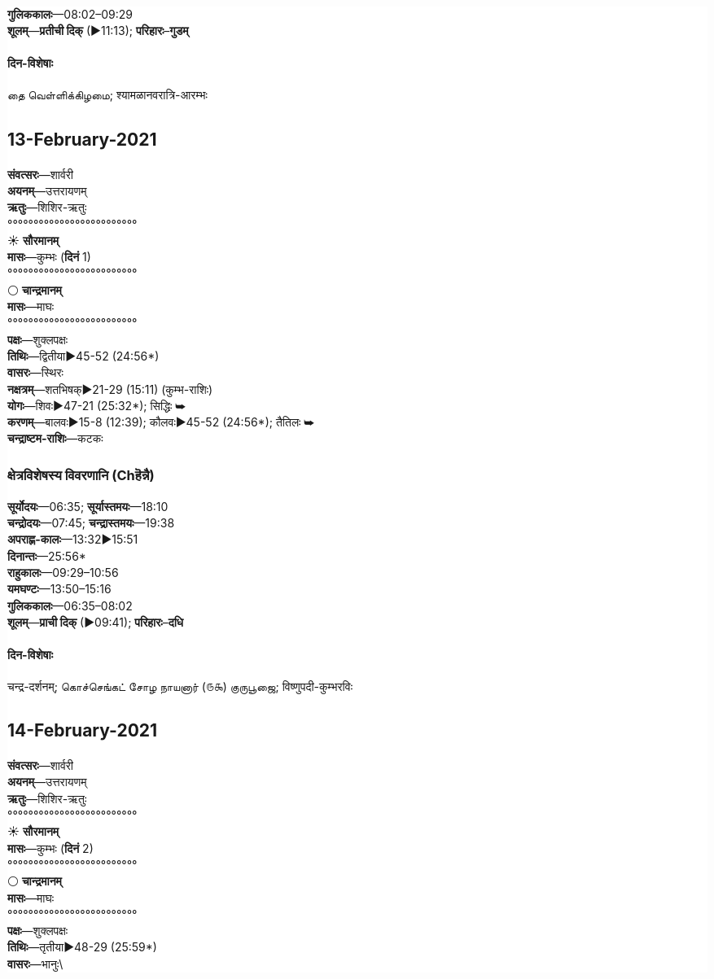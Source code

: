 **गुलिककालः**—08:02–09:29\
**शूलम्**—**प्रतीची दिक्** (►11:13); **परिहारः**–**गुडम्**
#### **दिन-विशेषाः**
தை வெள்ளிக்கிழமை; श्यामळानवरात्रि-आरम्भः


## 13-February-2021
**संवत्सरः**—शार्वरी\
**अयनम्**—उत्तरायणम्\
**ऋतुः**—शिशिर-ऋतुः\
°°°°°°°°°°°°°°°°°°°°°°°°°\
☀ **सौरमानम्**\
**मासः**—कुम्भः (**दिनं** 1)\
°°°°°°°°°°°°°°°°°°°°°°°°°\
⚪ **चान्द्रमानम्**\
**मासः**—माघः\
°°°°°°°°°°°°°°°°°°°°°°°°°\
**पक्षः**—शुक्लपक्षः\
**तिथिः**—द्वितीया►45-52 (24:56*) \
**वासरः**—स्थिरः\
**नक्षत्रम्**—शतभिषक्►21-29 (15:11) (कुम्भ-राशिः)\
**योगः**—शिवः►47-21 (25:32*); सिद्धिः ➥\
**करणम्**—बालवः►15-8 (12:39); कौलवः►45-52 (24:56*); तैतिलः ➥\
**चन्द्राष्टम-राशिः**—कटकः
### **क्षेत्रविशेषस्य विवरणानि (Chहॆन्नै)**
**सूर्योदयः**—06:35; **सूर्यास्तमयः**—18:10\
**चन्द्रोदयः**—07:45; **चन्द्रास्तमयः**—19:38\
**अपराह्ण-कालः**—13:32►15:51\
**दिनान्तः**—25:56*\
**राहुकालः**—09:29–10:56\
**यमघण्टः**—13:50–15:16\
**गुलिककालः**—06:35–08:02\
**शूलम्**—**प्राची दिक्** (►09:41); **परिहारः**–**दधि**
#### **दिन-विशेषाः**
चन्द्र-दर्शनम्; கொச்செங்கட் சோழ நாயனார் (௫௯) குருபூஜை; विष्णुपदी-कुम्भरविः


## 14-February-2021
**संवत्सरः**—शार्वरी\
**अयनम्**—उत्तरायणम्\
**ऋतुः**—शिशिर-ऋतुः\
°°°°°°°°°°°°°°°°°°°°°°°°°\
☀ **सौरमानम्**\
**मासः**—कुम्भः (**दिनं** 2)\
°°°°°°°°°°°°°°°°°°°°°°°°°\
⚪ **चान्द्रमानम्**\
**मासः**—माघः\
°°°°°°°°°°°°°°°°°°°°°°°°°\
**पक्षः**—शुक्लपक्षः\
**तिथिः**—तृतीया►48-29 (25:59*) \
**वासरः**—भानुः\
